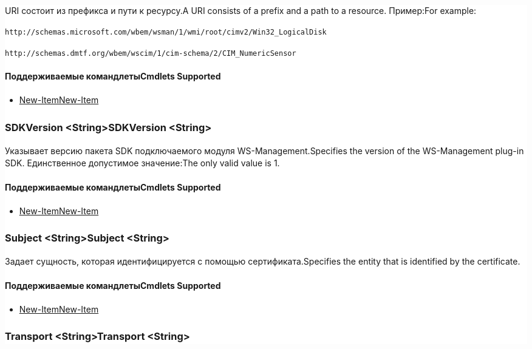 <span data-ttu-id="7e6f6-296">URI состоит из префикса и пути к ресурсу.</span><span class="sxs-lookup"><span data-stu-id="7e6f6-296">A URI consists of a prefix and a path to a resource.</span></span> <span data-ttu-id="7e6f6-297">Пример:</span><span class="sxs-lookup"><span data-stu-id="7e6f6-297">For example:</span></span>

`http://schemas.microsoft.com/wbem/wsman/1/wmi/root/cimv2/Win32_LogicalDisk`

`http://schemas.dmtf.org/wbem/wscim/1/cim-schema/2/CIM_NumericSensor`

#### <a name="cmdlets-supported"></a><span data-ttu-id="7e6f6-298">Поддерживаемые командлеты</span><span class="sxs-lookup"><span data-stu-id="7e6f6-298">Cmdlets Supported</span></span>

- [<span data-ttu-id="7e6f6-299">New-Item</span><span class="sxs-lookup"><span data-stu-id="7e6f6-299">New-Item</span></span>](xref:Microsoft.PowerShell.Management.New-Item)

### <a name="sdkversion-string"></a><span data-ttu-id="7e6f6-300">SDKVersion \<String\></span><span class="sxs-lookup"><span data-stu-id="7e6f6-300">SDKVersion \<String\></span></span>

<span data-ttu-id="7e6f6-301">Указывает версию пакета SDK подключаемого модуля WS-Management.</span><span class="sxs-lookup"><span data-stu-id="7e6f6-301">Specifies the version of the WS-Management plug-in SDK.</span></span> <span data-ttu-id="7e6f6-302">Единственное допустимое значение:</span><span class="sxs-lookup"><span data-stu-id="7e6f6-302">The only valid value is</span></span>
1.

#### <a name="cmdlets-supported"></a><span data-ttu-id="7e6f6-303">Поддерживаемые командлеты</span><span class="sxs-lookup"><span data-stu-id="7e6f6-303">Cmdlets Supported</span></span>

- [<span data-ttu-id="7e6f6-304">New-Item</span><span class="sxs-lookup"><span data-stu-id="7e6f6-304">New-Item</span></span>](xref:Microsoft.PowerShell.Management.New-Item)

### <a name="subject-string"></a><span data-ttu-id="7e6f6-305">Subject \<String\></span><span class="sxs-lookup"><span data-stu-id="7e6f6-305">Subject \<String\></span></span>

<span data-ttu-id="7e6f6-306">Задает сущность, которая идентифицируется с помощью сертификата.</span><span class="sxs-lookup"><span data-stu-id="7e6f6-306">Specifies the entity that is identified by the certificate.</span></span>

#### <a name="cmdlets-supported"></a><span data-ttu-id="7e6f6-307">Поддерживаемые командлеты</span><span class="sxs-lookup"><span data-stu-id="7e6f6-307">Cmdlets Supported</span></span>

- [<span data-ttu-id="7e6f6-308">New-Item</span><span class="sxs-lookup"><span data-stu-id="7e6f6-308">New-Item</span></span>](xref:Microsoft.PowerShell.Management.New-Item)

### <a name="transport-string"></a><span data-ttu-id="7e6f6-309">Transport \<String\></span><span class="sxs-lookup"><span data-stu-id="7e6f6-309">Transport \<String\></span></span>
